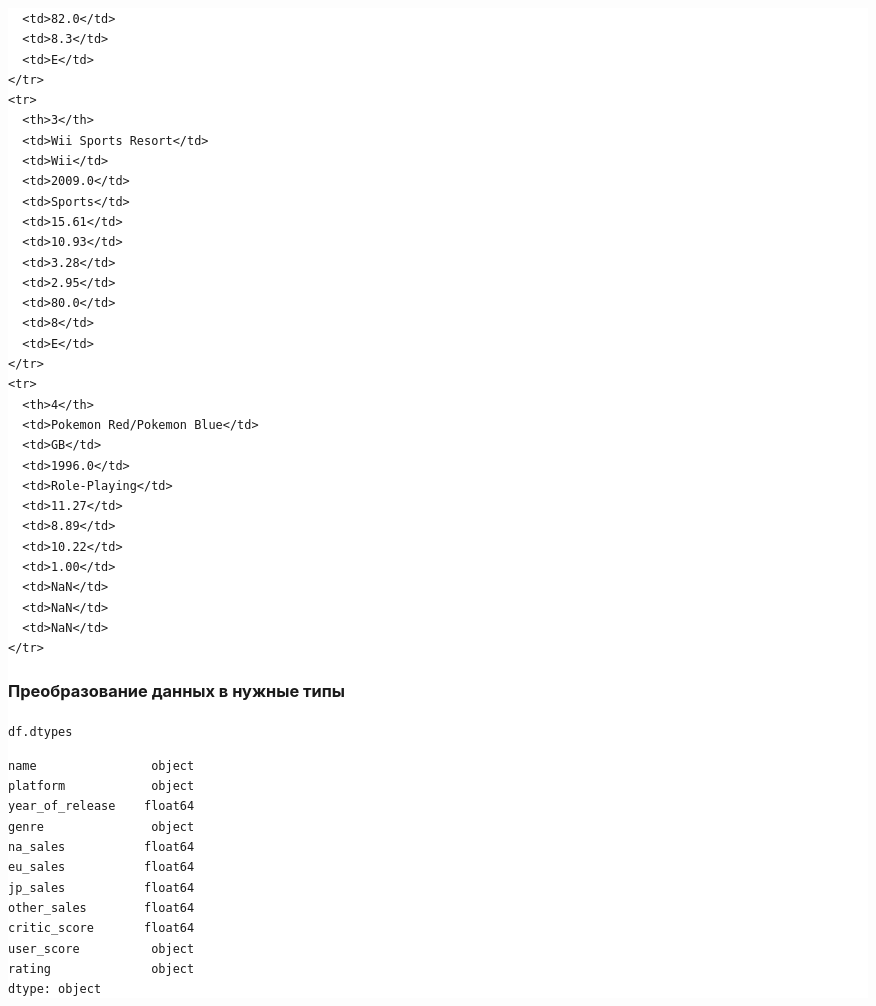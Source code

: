       <td>82.0</td>
      <td>8.3</td>
      <td>E</td>
    </tr>
    <tr>
      <th>3</th>
      <td>Wii Sports Resort</td>
      <td>Wii</td>
      <td>2009.0</td>
      <td>Sports</td>
      <td>15.61</td>
      <td>10.93</td>
      <td>3.28</td>
      <td>2.95</td>
      <td>80.0</td>
      <td>8</td>
      <td>E</td>
    </tr>
    <tr>
      <th>4</th>
      <td>Pokemon Red/Pokemon Blue</td>
      <td>GB</td>
      <td>1996.0</td>
      <td>Role-Playing</td>
      <td>11.27</td>
      <td>8.89</td>
      <td>10.22</td>
      <td>1.00</td>
      <td>NaN</td>
      <td>NaN</td>
      <td>NaN</td>
    </tr>
  </tbody>
</table>
</div>



### Преобразование данных в нужные типы


```python
df.dtypes
```




    name                object
    platform            object
    year_of_release    float64
    genre               object
    na_sales           float64
    eu_sales           float64
    jp_sales           float64
    other_sales        float64
    critic_score       float64
    user_score          object
    rating              object
    dtype: object
